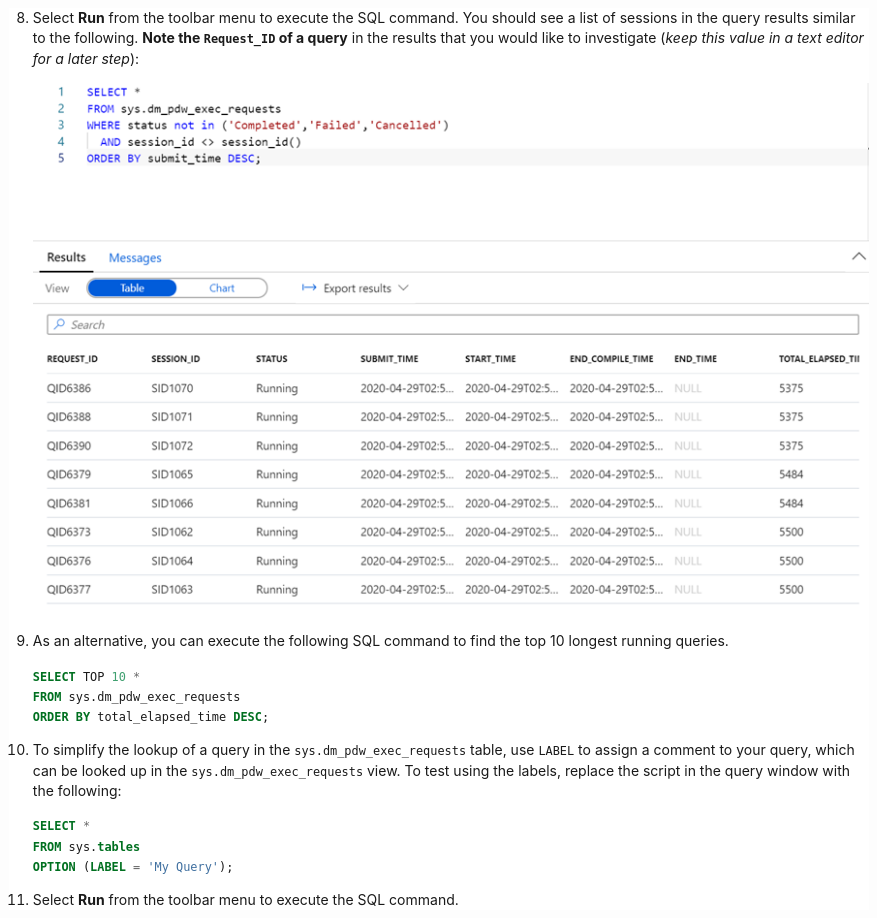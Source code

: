 8. Select **Run** from the toolbar menu to execute the SQL command. You should see a list of sessions in the query results similar to the following. **Note the `Request_ID` of a query** in the results that you would like to investigate (*keep this value in a text editor for a later step*):

    ![Active query results.](media/query-active-requests-results.png "Query results")

9. As an alternative, you can execute the following SQL command to find the top 10 longest running queries.

    ```sql
    SELECT TOP 10 *
    FROM sys.dm_pdw_exec_requests
    ORDER BY total_elapsed_time DESC;
    ```

10. To simplify the lookup of a query in the `sys.dm_pdw_exec_requests` table, use `LABEL` to assign a comment to your query, which can be looked up in the `sys.dm_pdw_exec_requests` view. To test using the labels, replace the script in the query window with the following:

    ```sql
    SELECT *
    FROM sys.tables
    OPTION (LABEL = 'My Query');
    ```

11. Select **Run** from the toolbar menu to execute the SQL command.
